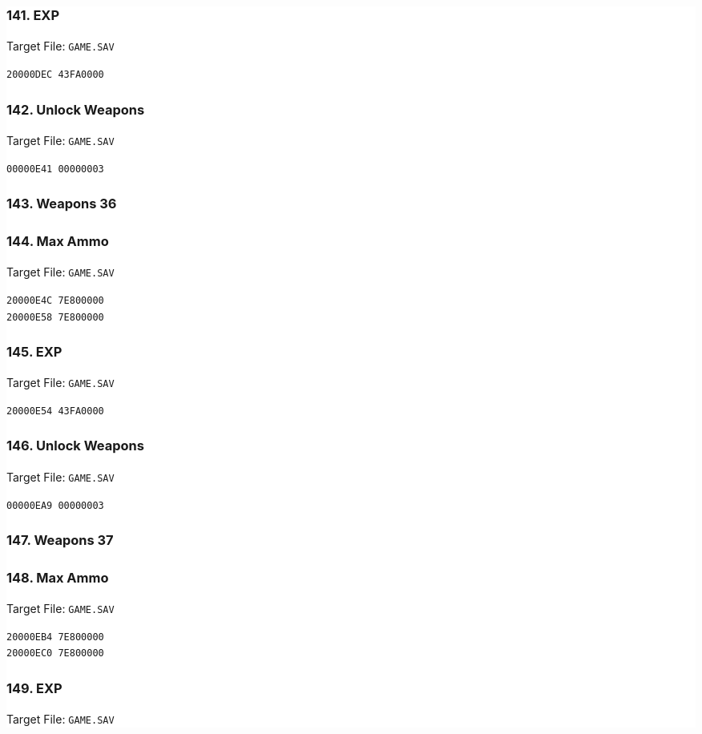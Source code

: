 ### 141. EXP

Target File: `GAME.SAV`

```
20000DEC 43FA0000
```

### 142. Unlock Weapons

Target File: `GAME.SAV`

```
00000E41 00000003
```

### 143. Weapons 36
### 144. Max Ammo

Target File: `GAME.SAV`

```
20000E4C 7E800000
20000E58 7E800000
```

### 145. EXP

Target File: `GAME.SAV`

```
20000E54 43FA0000
```

### 146. Unlock Weapons

Target File: `GAME.SAV`

```
00000EA9 00000003
```

### 147. Weapons 37
### 148. Max Ammo

Target File: `GAME.SAV`

```
20000EB4 7E800000
20000EC0 7E800000
```

### 149. EXP

Target File: `GAME.SAV`
